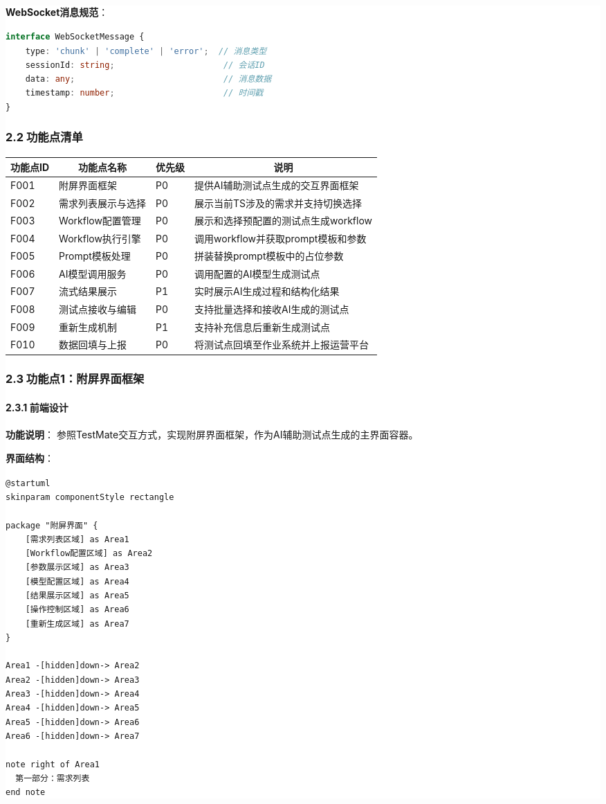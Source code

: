 **WebSocket消息规范**：
```typescript
interface WebSocketMessage {
    type: 'chunk' | 'complete' | 'error';  // 消息类型
    sessionId: string;                      // 会话ID
    data: any;                              // 消息数据
    timestamp: number;                      // 时间戳
}
```

### 2.2 功能点清单

| 功能点ID | 功能点名称 | 优先级 | 说明 |
|---------|----------|-------|------|
| F001 | 附屏界面框架 | P0 | 提供AI辅助测试点生成的交互界面框架 |
| F002 | 需求列表展示与选择 | P0 | 展示当前TS涉及的需求并支持切换选择 |
| F003 | Workflow配置管理 | P0 | 展示和选择预配置的测试点生成workflow |
| F004 | Workflow执行引擎 | P0 | 调用workflow并获取prompt模板和参数 |
| F005 | Prompt模板处理 | P0 | 拼装替换prompt模板中的占位参数 |
| F006 | AI模型调用服务 | P0 | 调用配置的AI模型生成测试点 |
| F007 | 流式结果展示 | P1 | 实时展示AI生成过程和结构化结果 |
| F008 | 测试点接收与编辑 | P0 | 支持批量选择和接收AI生成的测试点 |
| F009 | 重新生成机制 | P1 | 支持补充信息后重新生成测试点 |
| F010 | 数据回填与上报 | P0 | 将测试点回填至作业系统并上报运营平台 |

### 2.3 功能点1：附屏界面框架

#### 2.3.1 前端设计

**功能说明**：
参照TestMate交互方式，实现附屏界面框架，作为AI辅助测试点生成的主界面容器。

**界面结构**：
```plantuml
@startuml
skinparam componentStyle rectangle

package "附屏界面" {
    [需求列表区域] as Area1
    [Workflow配置区域] as Area2
    [参数展示区域] as Area3
    [模型配置区域] as Area4
    [结果展示区域] as Area5
    [操作控制区域] as Area6
    [重新生成区域] as Area7
}

Area1 -[hidden]down-> Area2
Area2 -[hidden]down-> Area3
Area3 -[hidden]down-> Area4
Area4 -[hidden]down-> Area5
Area5 -[hidden]down-> Area6
Area6 -[hidden]down-> Area7

note right of Area1
  第一部分：需求列表
end note

```